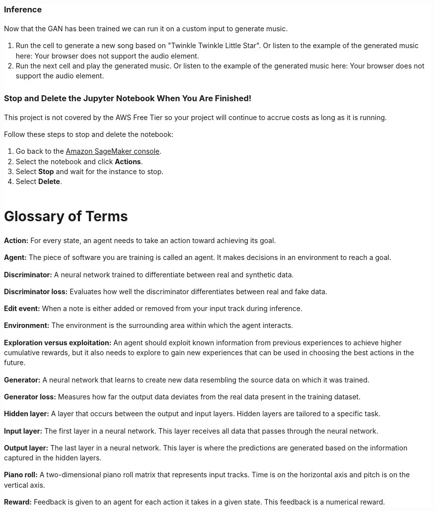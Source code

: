 ### Inference

Now that the GAN has been trained we can run it on a custom input to generate music.

1. Run the cell to generate a new song based on "Twinkle Twinkle Little Star". Or listen to the example of the generated music here: Your browser does not support the audio element.
2. Run the next cell and play the generated music. Or listen to the example of the generated music here: Your browser does not support the audio element.

### Stop and Delete the Jupyter Notebook When You Are Finished!

This project is not covered by the AWS Free Tier so your project will continue to accrue costs as long as it is running.

Follow these steps to stop and delete the notebook:

1. Go back to the [Amazon SageMaker console](https://aws.amazon.com/console/).
2. Select the notebook and click **Actions**.
3. Select **Stop** and wait for the instance to stop.
4. Select **Delete**.

# Glossary of Terms

**Action:** For every state, an agent needs to take an action toward achieving its goal.

**Agent:** The piece of software you are training is called an agent. It makes decisions in an environment to reach a goal.

**Discriminator:** A neural network trained to differentiate between real and synthetic data.

**Discriminator loss:** Evaluates how well the discriminator differentiates between real and fake data.

**Edit event:** When a note is either added or removed from your input track during inference.

**Environment:** The environment is the surrounding area within which the agent interacts.

**Exploration versus exploitation:** An agent should exploit known information from previous experiences to achieve higher cumulative rewards, but it also needs to explore to gain new experiences that can be used in choosing the best actions in the future.

**Generator:** A neural network that learns to create new data resembling the source data on which it was trained.

**Generator loss:** Measures how far the output data deviates from the real data present in the training dataset.

**Hidden layer:** A layer that occurs between the output and input layers. Hidden layers are tailored to a specific task.

**Input layer:** The first layer in a neural network. This layer receives all data that passes through the neural network.

**Output layer:** The last layer in a neural network. This layer is where the predictions are generated based on the information captured in the hidden layers.

**Piano roll:** A two-dimensional piano roll matrix that represents input tracks. Time is on the horizontal axis and pitch is on the vertical axis.

**Reward:** Feedback is given to an agent for each action it takes in a given state. This feedback is a numerical reward.



